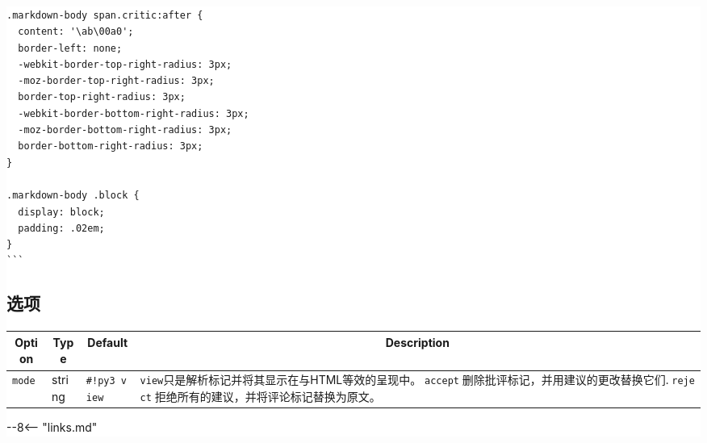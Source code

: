    .markdown-body span.critic:after {
      content: '\ab\00a0';
      border-left: none;
      -webkit-border-top-right-radius: 3px;
      -moz-border-top-right-radius: 3px;
      border-top-right-radius: 3px;
      -webkit-border-bottom-right-radius: 3px;
      -moz-border-bottom-right-radius: 3px;
      border-bottom-right-radius: 3px;
    }

    .markdown-body .block {
      display: block;
      padding: .02em;
    }
    ```

## 选项

Option    | Type   | Default     | Description
--------- |------- | ----------- | -----------
`mode`    | string | `#!py3 view` | `view`只是解析标记并将其显示在与HTML等效的呈现中。  `accept` 删除批评标记，并用建议的更改替换它们.  `reject` 拒绝所有的建议，并将评论标记替换为原文。

--8<-- "links.md"
